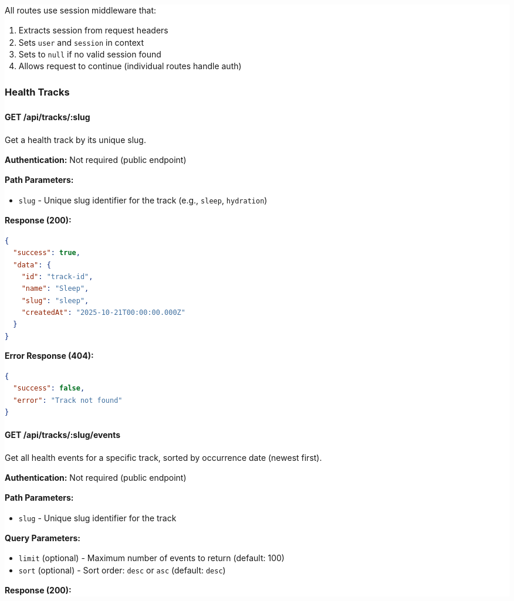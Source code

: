 All routes use session middleware that:

1. Extracts session from request headers
2. Sets `user` and `session` in context
3. Sets to `null` if no valid session found
4. Allows request to continue (individual routes handle auth)

### Health Tracks

#### GET /api/tracks/:slug

Get a health track by its unique slug.

**Authentication:** Not required (public endpoint)

**Path Parameters:**

- `slug` - Unique slug identifier for the track (e.g., `sleep`, `hydration`)

**Response (200):**

```json
{
  "success": true,
  "data": {
    "id": "track-id",
    "name": "Sleep",
    "slug": "sleep",
    "createdAt": "2025-10-21T00:00:00.000Z"
  }
}
```

**Error Response (404):**

```json
{
  "success": false,
  "error": "Track not found"
}
```

#### GET /api/tracks/:slug/events

Get all health events for a specific track, sorted by occurrence date (newest first).

**Authentication:** Not required (public endpoint)

**Path Parameters:**

- `slug` - Unique slug identifier for the track

**Query Parameters:**

- `limit` (optional) - Maximum number of events to return (default: 100)
- `sort` (optional) - Sort order: `desc` or `asc` (default: `desc`)

**Response (200):**
